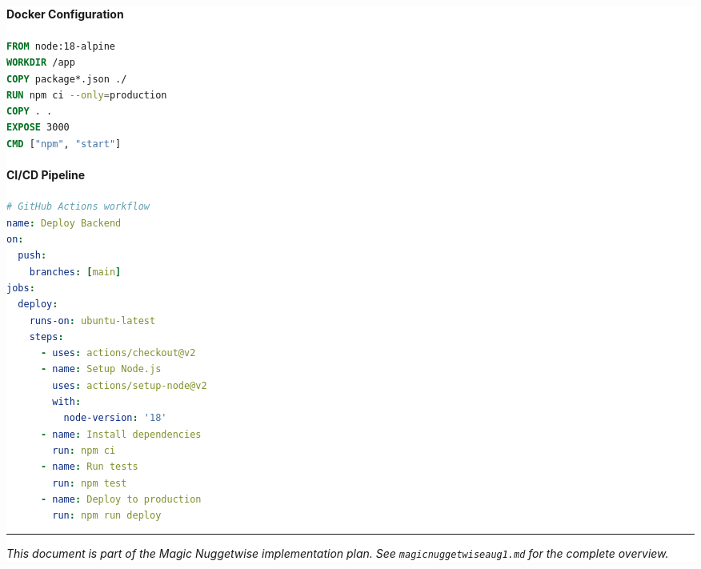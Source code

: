 #### **Docker Configuration**
```dockerfile
FROM node:18-alpine
WORKDIR /app
COPY package*.json ./
RUN npm ci --only=production
COPY . .
EXPOSE 3000
CMD ["npm", "start"]
```

#### **CI/CD Pipeline**
```yaml
# GitHub Actions workflow
name: Deploy Backend
on:
  push:
    branches: [main]
jobs:
  deploy:
    runs-on: ubuntu-latest
    steps:
      - uses: actions/checkout@v2
      - name: Setup Node.js
        uses: actions/setup-node@v2
        with:
          node-version: '18'
      - name: Install dependencies
        run: npm ci
      - name: Run tests
        run: npm test
      - name: Deploy to production
        run: npm run deploy
```

---

*This document is part of the Magic Nuggetwise implementation plan. See `magicnuggetwiseaug1.md` for the complete overview.* 